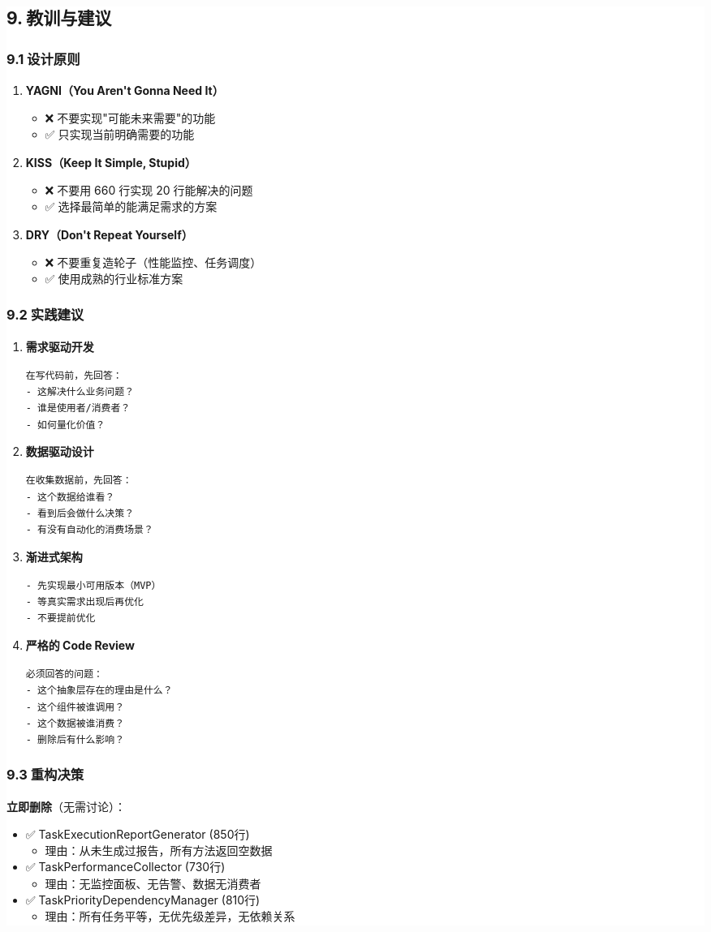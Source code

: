 ## 9. 教训与建议

### 9.1 设计原则

1. **YAGNI（You Aren't Gonna Need It）**
   - ❌ 不要实现"可能未来需要"的功能
   - ✅ 只实现当前明确需要的功能

2. **KISS（Keep It Simple, Stupid）**
   - ❌ 不要用 660 行实现 20 行能解决的问题
   - ✅ 选择最简单的能满足需求的方案

3. **DRY（Don't Repeat Yourself）**
   - ❌ 不要重复造轮子（性能监控、任务调度）
   - ✅ 使用成熟的行业标准方案

### 9.2 实践建议

1. **需求驱动开发**
   ```
   在写代码前，先回答：
   - 这解决什么业务问题？
   - 谁是使用者/消费者？
   - 如何量化价值？
   ```

2. **数据驱动设计**
   ```
   在收集数据前，先回答：
   - 这个数据给谁看？
   - 看到后会做什么决策？
   - 有没有自动化的消费场景？
   ```

3. **渐进式架构**
   ```
   - 先实现最小可用版本（MVP）
   - 等真实需求出现后再优化
   - 不要提前优化
   ```

4. **严格的 Code Review**
   ```
   必须回答的问题：
   - 这个抽象层存在的理由是什么？
   - 这个组件被谁调用？
   - 这个数据被谁消费？
   - 删除后有什么影响？
   ```

### 9.3 重构决策

**立即删除**（无需讨论）：
- ✅ TaskExecutionReportGenerator (850行)
  - 理由：从未生成过报告，所有方法返回空数据
- ✅ TaskPerformanceCollector (730行)
  - 理由：无监控面板、无告警、数据无消费者
- ✅ TaskPriorityDependencyManager (810行)
  - 理由：所有任务平等，无优先级差异，无依赖关系
